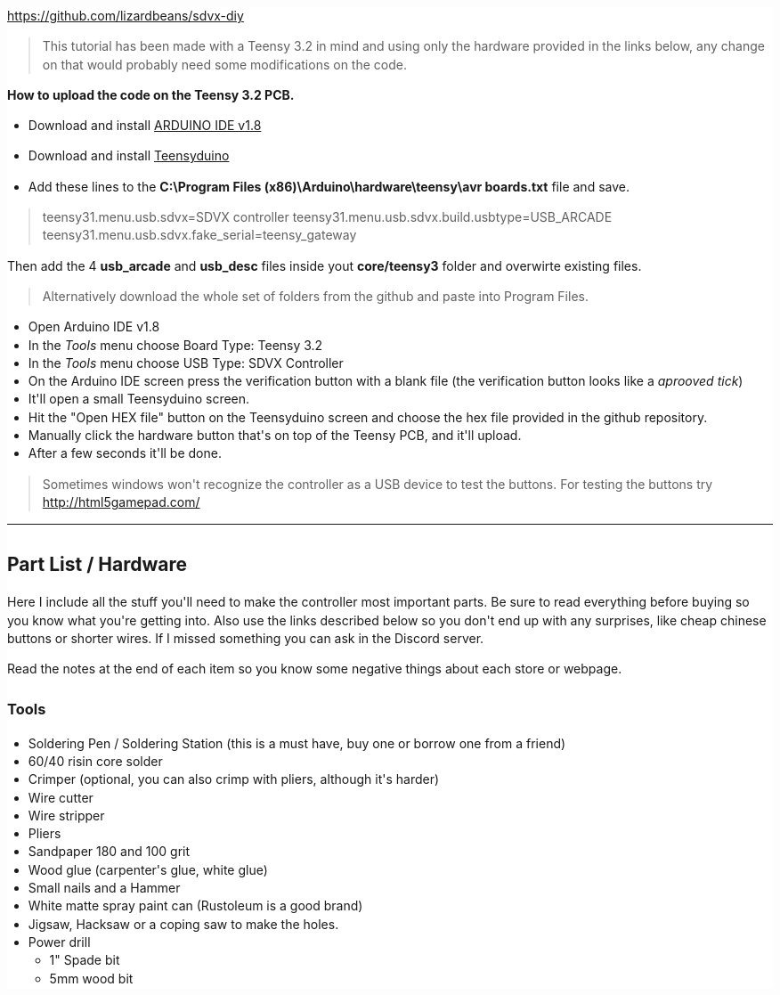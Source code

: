 https://github.com/lizardbeans/sdvx-diy 

>This tutorial has been made with a Teensy 3.2 in mind and using only the hardware provided in the links below, any change on that would probably need some modifications on the code.

**How to upload the code on the Teensy 3.2 PCB.**

* Download and install [ARDUINO IDE v1.8](https://www.arduino.cc/en/Main/OldSoftwareReleases#previous)

* Download and install [Teensyduino](https://www.pjrc.com/teensy/td_download.html)

* Add these lines to the **C:\Program Files (x86)\Arduino\hardware\teensy\avr boards.txt** file and save.

>teensy31.menu.usb.sdvx=SDVX controller
>teensy31.menu.usb.sdvx.build.usbtype=USB_ARCADE
>teensy31.menu.usb.sdvx.fake_serial=teensy_gateway

Then add the 4 **usb_arcade** and **usb_desc** files inside yout **core/teensy3** folder and overwirte existing files.

>Alternatively download the whole set of folders from the github and paste into Program Files.

* Open Arduino IDE v1.8 
* In the *Tools* menu choose Board Type: Teensy 3.2
* In the *Tools* menu choose USB Type: SDVX Controller
* On the Arduino IDE screen press the verification button with a blank file (the verification button looks like a *aprooved tick*)
* It'll open a small Teensyduino screen.
* Hit the "Open HEX file" button on the Teensyduino screen and choose the hex file provided in the github repository.
* Manually click the hardware button that's on top of the Teensy PCB, and it'll upload.
* After a few seconds it'll be done.

>Sometimes windows won't recognize the controller as a USB device to test the buttons.
>For testing the buttons try http://html5gamepad.com/

<hr>

## Part List / Hardware

Here I include all the stuff you'll need to make the controller most important parts. Be sure to read everything before buying so you know what you're getting into. Also use the links described below so you don't end up with any surprises, like cheap chinese buttons or shorter wires. If I missed something you can ask in the Discord server.

Read the notes at the end of each item so you know some negative things about each store or webpage.

### Tools

* Soldering Pen / Soldering Station (this is a must have, buy one or borrow one from a friend)
* 60/40 risin core solder
* Crimper (optional, you can also crimp with pliers, although it's harder)
* Wire cutter
* Wire stripper
* Pliers
* Sandpaper 180 and 100 grit
* Wood glue (carpenter's glue, white glue)
* Small nails and a Hammer
* White matte spray paint can (Rustoleum is a good brand)
* Jigsaw, Hacksaw or a coping saw to make the holes.
* Power drill
	* 1" Spade bit
	* 5mm wood bit
